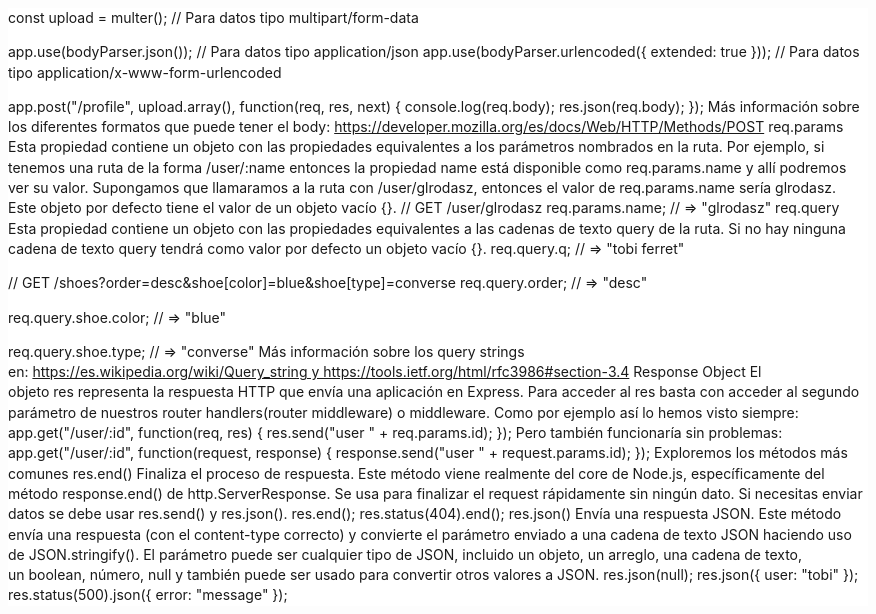 const upload = multer(); // Para datos tipo multipart/form-data

app.use(bodyParser.json()); // Para datos tipo application/json
app.use(bodyParser.urlencoded({ extended: true })); // Para datos tipo application/x-www-form-urlencoded

app.post("/profile", upload.array(), function(req, res, next) {
  console.log(req.body);
  res.json(req.body);
});
Más información sobre los diferentes formatos que puede tener el body: https://developer.mozilla.org/es/docs/Web/HTTP/Methods/POST
req.params
Esta propiedad contiene un objeto con las propiedades equivalentes a los parámetros nombrados en la ruta. Por ejemplo, si tenemos una ruta de la forma /user/:name entonces la propiedad name está disponible como req.params.name y allí podremos ver su valor. Supongamos que llamaramos a la ruta con /user/glrodasz, entonces el valor de req.params.name sería glrodasz. Este objeto por defecto tiene el valor de un objeto vacío {}.
// GET /user/glrodasz
req.params.name;
// => "glrodasz"
req.query
Esta propiedad contiene un objeto con las propiedades equivalentes a las cadenas de texto query de la ruta. Si no hay ninguna cadena de texto query tendrá como valor por defecto un objeto vacío {}.
req.query.q;
// => "tobi ferret"

// GET /shoes?order=desc&shoe[color]=blue&shoe[type]=converse
req.query.order;
// => "desc"

req.query.shoe.color;
// => "blue"

req.query.shoe.type;
// => "converse"
Más información sobre los query strings en: https://es.wikipedia.org/wiki/Query_string y https://tools.ietf.org/html/rfc3986#section-3.4
Response Object
El objeto res representa la respuesta HTTP que envía una aplicación en Express.
Para acceder al res basta con acceder al segundo parámetro de nuestros router handlers(router middleware) o middleware.
Como por ejemplo así lo hemos visto siempre:
app.get("/user/:id", function(req, res) {
  res.send("user " + req.params.id);
});
Pero también funcionaría sin problemas:
app.get("/user/:id", function(request, response) {
  response.send("user " + request.params.id);
});
Exploremos los métodos más comunes
res.end()
Finaliza el proceso de respuesta. Este método viene realmente del core de Node.js, específicamente del método response.end() de http.ServerResponse.
Se usa para finalizar el request rápidamente sin ningún dato. Si necesitas enviar datos se debe usar res.send() y res.json().
res.end();
res.status(404).end();
res.json()
Envía una respuesta JSON. Este método envía una respuesta (con el content-type correcto) y convierte el parámetro enviado a una cadena de texto JSON haciendo uso de JSON.stringify().
El parámetro puede ser cualquier tipo de JSON, incluido un objeto, un arreglo, una cadena de texto, un boolean, número, null y también puede ser usado para convertir otros valores a JSON.
res.json(null);
res.json({ user: "tobi" });
res.status(500).json({ error: "message" });